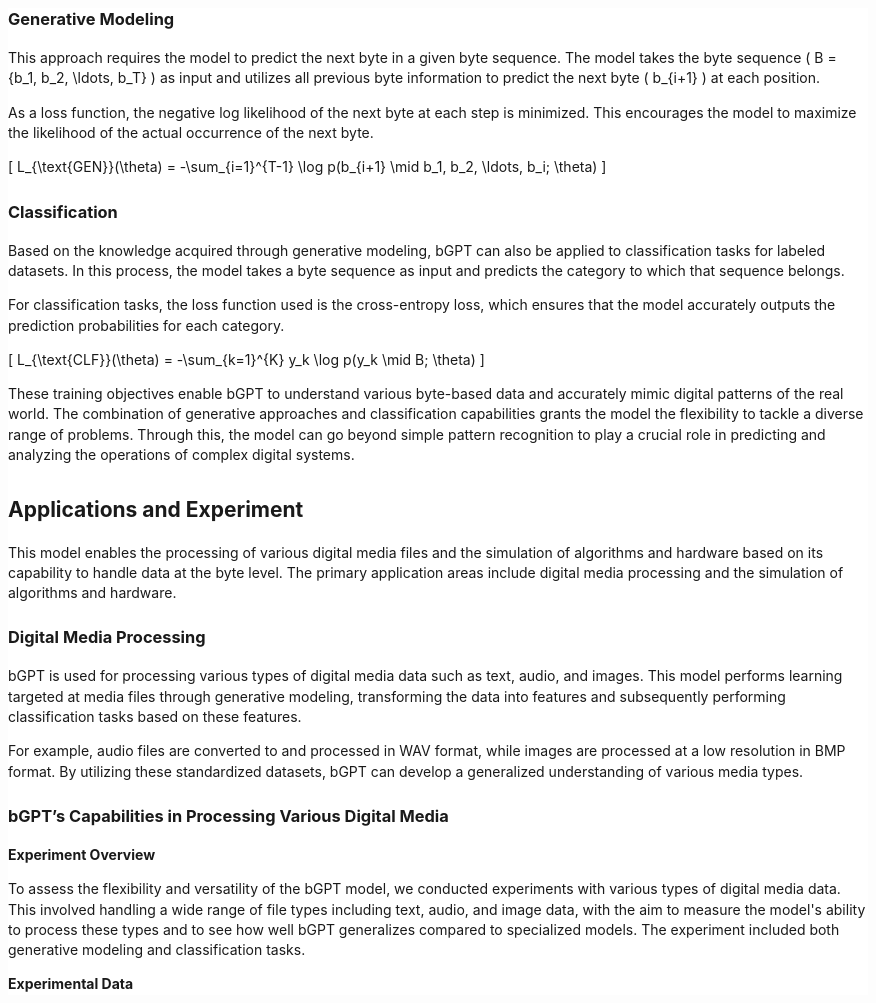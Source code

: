 ### Generative Modeling 

This approach requires the model to predict the next byte in a given byte sequence. The model takes the byte sequence \( B = \{b_1, b_2, \ldots, b_T\} \) as input and utilizes all previous byte information to predict the next byte \( b_{i+1} \) at each position.

As a loss function, the negative log likelihood of the next byte at each step is minimized. This encourages the model to maximize the likelihood of the actual occurrence of the next byte.

\[ L_{\text{GEN}}(\theta) = -\sum_{i=1}^{T-1} \log p(b_{i+1} \mid b_1, b_2, \ldots, b_i; \theta) \]

### Classification 

Based on the knowledge acquired through generative modeling, bGPT can also be applied to classification tasks for labeled datasets. In this process, the model takes a byte sequence as input and predicts the category to which that sequence belongs.

For classification tasks, the loss function used is the cross-entropy loss, which ensures that the model accurately outputs the prediction probabilities for each category.

\[ L_{\text{CLF}}(\theta) = -\sum_{k=1}^{K} y_k \log p(y_k \mid B; \theta) \]

These training objectives enable bGPT to understand various byte-based data and accurately mimic digital patterns of the real world. The combination of generative approaches and classification capabilities grants the model the flexibility to tackle a diverse range of problems. Through this, the model can go beyond simple pattern recognition to play a crucial role in predicting and analyzing the operations of complex digital systems.

## Applications and Experiment 

This model enables the processing of various digital media files and the simulation of algorithms and hardware based on its capability to handle data at the byte level. The primary application areas include digital media processing and the simulation of algorithms and hardware.

### Digital Media Processing

bGPT is used for processing various types of digital media data such as text, audio, and images. This model performs learning targeted at media files through generative modeling, transforming the data into features and subsequently performing classification tasks based on these features.

For example, audio files are converted to and processed in WAV format, while images are processed at a low resolution in BMP format. By utilizing these standardized datasets, bGPT can develop a generalized understanding of various media types.

### bGPT’s Capabilities in Processing Various Digital Media 

**Experiment Overview**

To assess the flexibility and versatility of the bGPT model, we conducted experiments with various types of digital media data. This involved handling a wide range of file types including text, audio, and image data, with the aim to measure the model's ability to process these types and to see how well bGPT generalizes compared to specialized models. The experiment included both generative modeling and classification tasks.

**Experimental Data** 
